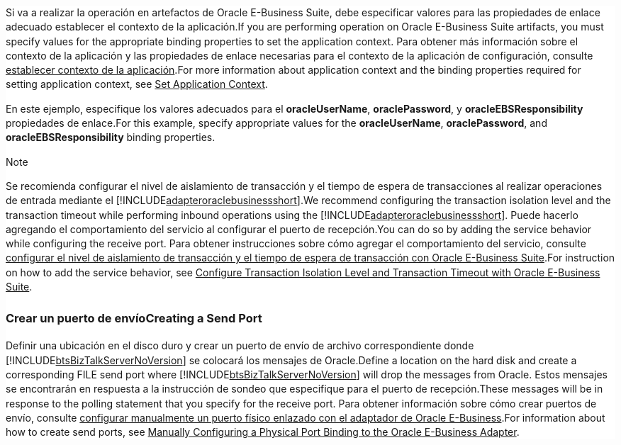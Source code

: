  <span data-ttu-id="b1a9c-216">Si va a realizar la operación en artefactos de Oracle E-Business Suite, debe especificar valores para las propiedades de enlace adecuado establecer el contexto de la aplicación.</span><span class="sxs-lookup"><span data-stu-id="b1a9c-216">If you are performing operation on Oracle E-Business Suite artifacts, you must specify values for the appropriate binding properties to set the application context.</span></span> <span data-ttu-id="b1a9c-217">Para obtener más información sobre el contexto de la aplicación y las propiedades de enlace necesarias para el contexto de la aplicación de configuración, consulte [establecer contexto de la aplicación](../../adapters-and-accelerators/adapter-oracle-ebs/set-application-context.md).</span><span class="sxs-lookup"><span data-stu-id="b1a9c-217">For more information about application context and the binding properties required for setting application context, see [Set Application Context](../../adapters-and-accelerators/adapter-oracle-ebs/set-application-context.md).</span></span>  
  
 <span data-ttu-id="b1a9c-218">En este ejemplo, especifique los valores adecuados para el **oracleUserName**, **oraclePassword**, y **oracleEBSResponsibility** propiedades de enlace.</span><span class="sxs-lookup"><span data-stu-id="b1a9c-218">For this example, specify appropriate values for the **oracleUserName**, **oraclePassword**, and **oracleEBSResponsibility** binding properties.</span></span>  
  
> [!NOTE]
>  <span data-ttu-id="b1a9c-219">Se recomienda configurar el nivel de aislamiento de transacción y el tiempo de espera de transacciones al realizar operaciones de entrada mediante el [!INCLUDE[adapteroraclebusinessshort](../../includes/adapteroraclebusinessshort-md.md)].</span><span class="sxs-lookup"><span data-stu-id="b1a9c-219">We recommend configuring the transaction isolation level and the transaction timeout while performing inbound operations using the [!INCLUDE[adapteroraclebusinessshort](../../includes/adapteroraclebusinessshort-md.md)].</span></span> <span data-ttu-id="b1a9c-220">Puede hacerlo agregando el comportamiento del servicio al configurar el puerto de recepción.</span><span class="sxs-lookup"><span data-stu-id="b1a9c-220">You can do so by adding the service behavior while configuring the receive port.</span></span> <span data-ttu-id="b1a9c-221">Para obtener instrucciones sobre cómo agregar el comportamiento del servicio, consulte [configurar el nivel de aislamiento de transacción y el tiempo de espera de transacción con Oracle E-Business Suite](../../adapters-and-accelerators/adapter-oracle-ebs/configure-transaction-isolation-level-and-transaction-timeout-with-oracle-ebs.md).</span><span class="sxs-lookup"><span data-stu-id="b1a9c-221">For instruction on how to add the service behavior, see [Configure Transaction Isolation Level and Transaction Timeout with Oracle E-Business Suite](../../adapters-and-accelerators/adapter-oracle-ebs/configure-transaction-isolation-level-and-transaction-timeout-with-oracle-ebs.md).</span></span>  
  
### <a name="creating-a-send-port"></a><span data-ttu-id="b1a9c-222">Crear un puerto de envío</span><span class="sxs-lookup"><span data-stu-id="b1a9c-222">Creating a Send Port</span></span>  
 <span data-ttu-id="b1a9c-223">Definir una ubicación en el disco duro y crear un puerto de envío de archivo correspondiente donde [!INCLUDE[btsBizTalkServerNoVersion](../../includes/btsbiztalkservernoversion-md.md)] se colocará los mensajes de Oracle.</span><span class="sxs-lookup"><span data-stu-id="b1a9c-223">Define a location on the hard disk and create a corresponding FILE send port where [!INCLUDE[btsBizTalkServerNoVersion](../../includes/btsbiztalkservernoversion-md.md)] will drop the messages from Oracle.</span></span> <span data-ttu-id="b1a9c-224">Estos mensajes se encontrarán en respuesta a la instrucción de sondeo que especifique para el puerto de recepción.</span><span class="sxs-lookup"><span data-stu-id="b1a9c-224">These messages will be in response to the polling statement that you specify for the receive port.</span></span> <span data-ttu-id="b1a9c-225">Para obtener información sobre cómo crear puertos de envío, consulte [configurar manualmente un puerto físico enlazado con el adaptador de Oracle E-Business](../../adapters-and-accelerators/adapter-oracle-ebs/manually-configure-a-physical-port-binding-to-the-oracle-e-business-adapter.md).</span><span class="sxs-lookup"><span data-stu-id="b1a9c-225">For information about how to create send ports, see [Manually Configuring a Physical Port Binding to the Oracle E-Business Adapter](../../adapters-and-accelerators/adapter-oracle-ebs/manually-configure-a-physical-port-binding-to-the-oracle-e-business-adapter.md).</span></span>  
  